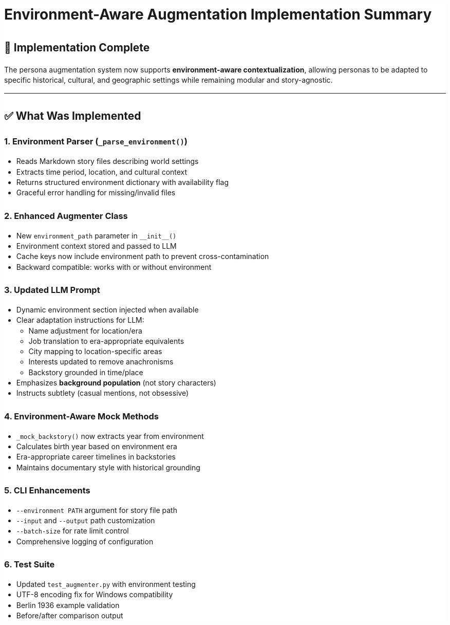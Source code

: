 # Environment-Aware Augmentation Implementation Summary

## 🎯 **Implementation Complete**

The persona augmentation system now supports **environment-aware contextualization**, allowing personas to be adapted to specific historical, cultural, and geographic settings while remaining modular and story-agnostic.

---

## ✅ **What Was Implemented**

### **1. Environment Parser** (`_parse_environment()`)
- Reads Markdown story files describing world settings
- Extracts time period, location, and cultural context
- Returns structured environment dictionary with availability flag
- Graceful error handling for missing/invalid files

### **2. Enhanced Augmenter Class**
- New `environment_path` parameter in `__init__()`
- Environment context stored and passed to LLM
- Cache keys now include environment path to prevent cross-contamination
- Backward compatible: works with or without environment

### **3. Updated LLM Prompt**
- Dynamic environment section injected when available
- Clear adaptation instructions for LLM:
  - Name adjustment for location/era
  - Job translation to era-appropriate equivalents
  - City mapping to location-specific areas
  - Interests updated to remove anachronisms
  - Backstory grounded in time/place
- Emphasizes **background population** (not story characters)
- Instructs subtlety (casual mentions, not obsessive)

### **4. Environment-Aware Mock Methods**
- `_mock_backstory()` now extracts year from environment
- Calculates birth year based on environment era
- Era-appropriate career timelines in backstories
- Maintains documentary style with historical grounding

### **5. CLI Enhancements**
- `--environment PATH` argument for story file path
- `--input` and `--output` path customization
- `--batch-size` for rate limit control
- Comprehensive logging of configuration

### **6. Test Suite**
- Updated `test_augmenter.py` with environment testing
- UTF-8 encoding fix for Windows compatibility
- Berlin 1936 example validation
- Before/after comparison output
